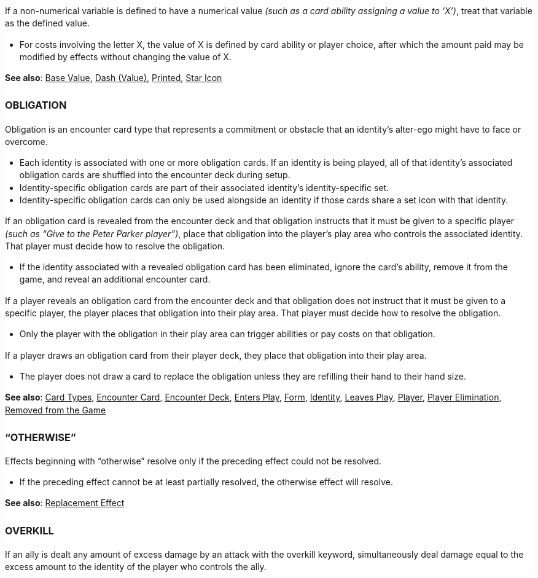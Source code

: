 If a non-numerical variable is defined to have a numerical value *(such as a card ability assigning a value to ‘X’)*, treat that variable as the defined value.

* For costs involving the letter X, the value of X is defined by card ability or player choice, after which the amount paid may be modified by effects without changing the value of X.

**See also**: [Base Value](#base-value), [Dash (Value)](#dash-value), [Printed](#printed), [Star Icon](#star-icon)

### OBLIGATION

Obligation is an encounter card type that represents a commitment or obstacle that an identity’s alter-ego might have to face or overcome.

* Each identity is associated with one or more obligation cards. If an identity is being played, all of that identity’s associated obligation cards are shuffled into the encounter deck during setup.
* Identity-specific obligation cards are part of their associated identity’s identity-specific set.
* Identity-specific obligation cards can only be used alongside an identity if those cards share a set icon with that identity.

If an obligation card is revealed from the encounter deck and that obligation instructs that it must be given to a specific player *(such as “Give to the Peter Parker player”)*, place that obligation into the player’s play area who controls the associated identity. That player must decide how to resolve the obligation.

* If the identity associated with a revealed obligation card has been eliminated, ignore the card’s ability, remove it from the game, and reveal an additional encounter card.

If a player reveals an obligation card from the encounter deck and that obligation does not instruct that it must be given to a specific player, the player places that obligation into their play area. That player must decide how to resolve the obligation.

* Only the player with the obligation in their play area can trigger abilities or pay costs on that obligation.

If a player draws an obligation card from their player deck, they place that obligation into their play area.

* The player does not draw a card to replace the obligation unless they are refilling their hand to their hand size.

**See also**: [Card Types](#card-types), [Encounter Card](#encounter-card), [Encounter Deck](#encounter-deck), [Enters Play](#enters-play), [Form](#form-change-form), [Identity](#identity), [Leaves Play](#leaves-play), [Player](#player), [Player Elimination](#player-elimination), [Removed from the Game](#removed-from-the-game)

### “OTHERWISE”

Effects beginning with “otherwise” resolve only if the preceding effect could not be resolved.

* If the preceding effect cannot be at least partially resolved, the otherwise effect will resolve.

**See also**: [Replacement Effect](#replacement-effect)

### OVERKILL

If an ally is dealt any amount of excess damage by an attack with the overkill keyword, simultaneously deal damage equal to the excess amount to the identity of the player who controls the ally.
